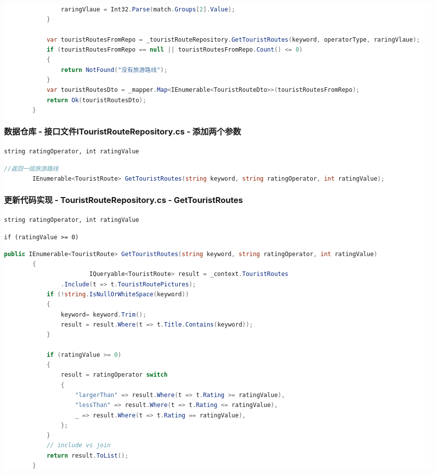 ```c#
                raringVlaue = Int32.Parse(match.Groups[2].Value);
            }

            var touristRoutesFromRepo = _touristRouteRepository.GetTouristRoutes(keyword, operatorType, raringVlaue);
            if (touristRoutesFromRepo == null || touristRoutesFromRepo.Count() <= 0)
            {
                return NotFound("没有旅游路线");
            }
            var touristRoutesDto = _mapper.Map<IEnumerable<TouristRouteDto>>(touristRoutesFromRepo);
            return Ok(touristRoutesDto);
        }
```

### 数据仓库 - 接口文件ITouristRouteRepository.cs - 添加两个参数

`string ratingOperator, int ratingValue`

```c#
//返回一组旅游路线
        IEnumerable<TouristRoute> GetTouristRoutes(string keyword, string ratingOperator, int ratingValue);
```

### 更新代码实现 - TouristRouteRepository.cs - GetTouristRoutes

`string ratingOperator, int ratingValue`

`if (ratingValue >= 0)`

```c#
public IEnumerable<TouristRoute> GetTouristRoutes(string keyword, string ratingOperator, int ratingValue)
        {
                        IQueryable<TouristRoute> result = _context.TouristRoutes
                .Include(t => t.TouristRoutePictures);
            if (!string.IsNullOrWhiteSpace(keyword))
            {
                keyword= keyword.Trim();
                result = result.Where(t => t.Title.Contains(keyword));
            }

            if (ratingValue >= 0)
            {
                result = ratingOperator switch
                {
                    "largerThan" => result.Where(t => t.Rating >= ratingValue),
                    "lessThan" => result.Where(t => t.Rating <= ratingValue),
                    _ => result.Where(t => t.Rating == ratingValue),
                };
            }
            // include vs join
            return result.ToList();
        }
```

